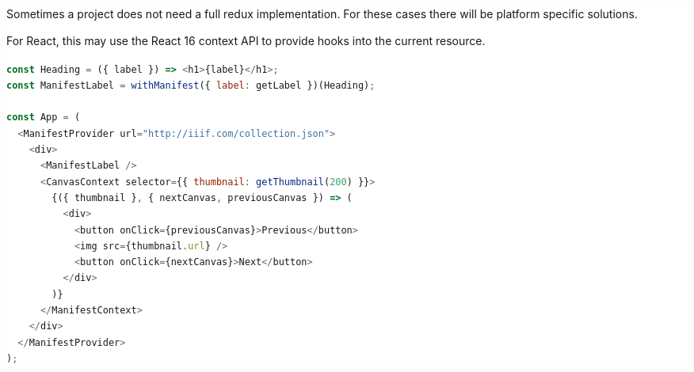 Sometimes a project does not need a full redux implementation. For these cases there will be platform
specific solutions.

For React, this may use the React 16 context API to provide hooks into the current resource.

```js
const Heading = ({ label }) => <h1>{label}</h1>;
const ManifestLabel = withManifest({ label: getLabel })(Heading);

const App = (
  <ManifestProvider url="http://iiif.com/collection.json">
    <div>
      <ManifestLabel />
      <CanvasContext selector={{ thumbnail: getThumbnail(200) }}>
        {({ thumbnail }, { nextCanvas, previousCanvas }) => (
          <div>
            <button onClick={previousCanvas}>Previous</button>
            <img src={thumbnail.url} />
            <button onClick={nextCanvas}>Next</button>
          </div>
        )}
      </ManifestContext>
    </div>
  </ManifestProvider>
);
```
